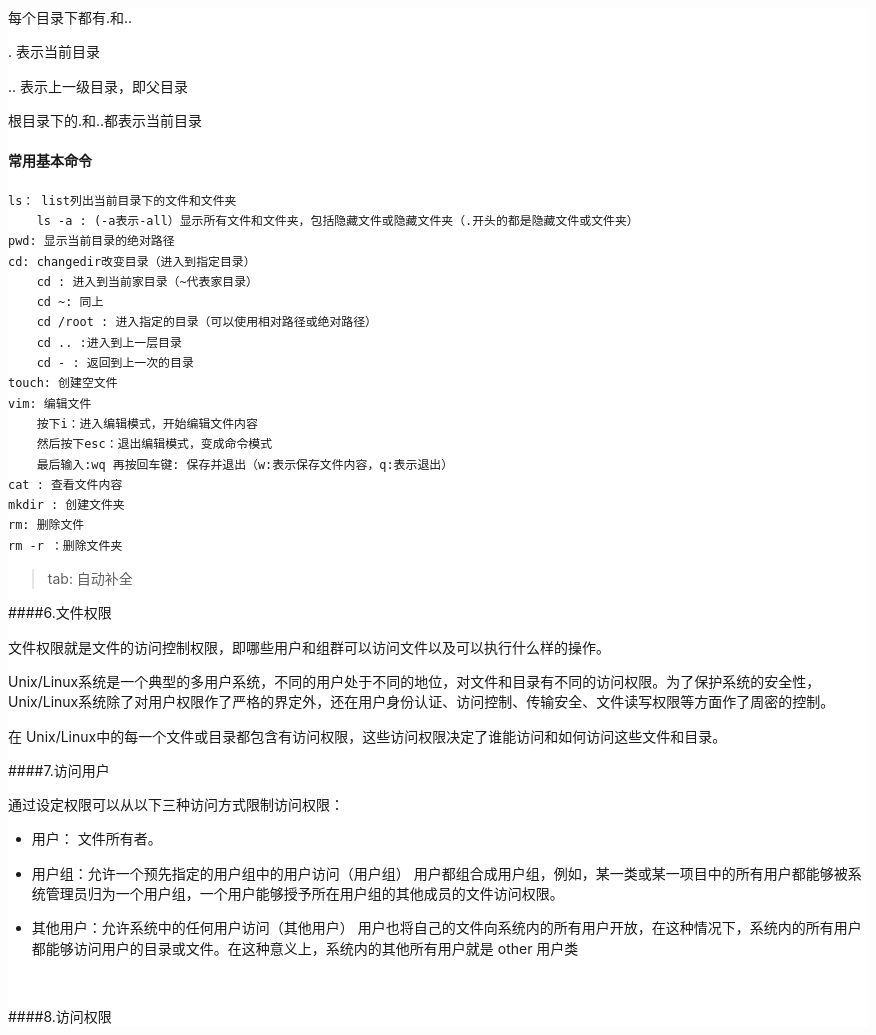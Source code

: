 每个目录下都有.和..

. 表示当前目录

.. 表示上一级目录，即父目录

根目录下的.和..都表示当前目录



#### 常用基本命令

```
ls： list列出当前目录下的文件和文件夹
	ls -a : (-a表示-all）显示所有文件和文件夹，包括隐藏文件或隐藏文件夹（.开头的都是隐藏文件或文件夹）
pwd: 显示当前目录的绝对路径
cd: changedir改变目录（进入到指定目录）
	cd : 进入到当前家目录（~代表家目录）
	cd ~: 同上
	cd /root : 进入指定的目录（可以使用相对路径或绝对路径）
	cd .. :进入到上一层目录
	cd - : 返回到上一次的目录
touch: 创建空文件
vim: 编辑文件
	按下i：进入编辑模式，开始编辑文件内容
	然后按下esc：退出编辑模式，变成命令模式
	最后输入:wq 再按回车键: 保存并退出（w:表示保存文件内容，q:表示退出）
cat : 查看文件内容
mkdir : 创建文件夹
rm: 删除文件
rm -r ：删除文件夹
```

> tab: 自动补全

####6.文件权限

文件权限就是文件的访问控制权限，即哪些用户和组群可以访问文件以及可以执行什么样的操作。

Unix/Linux系统是一个典型的多用户系统，不同的用户处于不同的地位，对文件和目录有不同的访问权限。为了保护系统的安全性，Unix/Linux系统除了对用户权限作了严格的界定外，还在用户身份认证、访问控制、传输安全、文件读写权限等方面作了周密的控制。

在 Unix/Linux中的每一个文件或目录都包含有访问权限，这些访问权限决定了谁能访问和如何访问这些文件和目录。



####7.访问用户

通过设定权限可以从以下三种访问方式限制访问权限：

- 用户： 文件所有者。

- 用户组：允许一个预先指定的用户组中的用户访问（用户组） 用户都组合成用户组，例如，某一类或某一项目中的所有用户都能够被系统管理员归为一个用户组，一个用户能够授予所在用户组的其他成员的文件访问权限。

- 其他用户：允许系统中的任何用户访问（其他用户） 用户也将自己的文件向系统内的所有用户开放，在这种情况下，系统内的所有用户都能够访问用户的目录或文件。在这种意义上，系统内的其他所有用户就是 other 用户类

  ​

####8.访问权限
